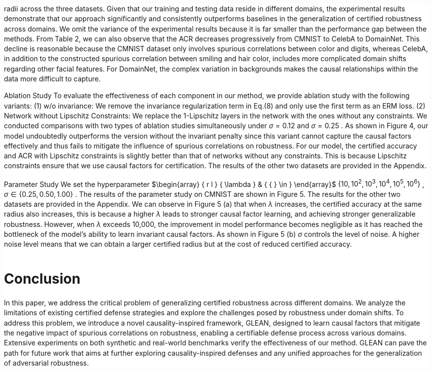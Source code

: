 radii across the three datasets. Given that our training and testing data reside in different domains, the experimental results demonstrate that our approach significantly and consistently outperforms baselines in the generalization of certified robustness across domains. We omit the variance of the experimental results because it is far smaller than the performance gap between the methods. From Table 2, we can also observe that the ACR decreases progressively from CMNIST to CelebA to DomainNet. This decline is reasonable because the CMNIST dataset only involves spurious correlations between color and digits, whereas CelebA, in addition to the constructed spurious correlation between smiling and hair color, includes more complicated domain shifts regarding other facial features. For DomainNet, the complex variation in backgrounds makes the causal relationships within the data more difficult to capture.

Ablation Study To evaluate the effectiveness of each component in our method, we provide ablation study with the following variants: (1) w/o invariance: We remove the invariance regularization term in Eq.(8) and only use the first term as an ERM loss. (2) Network without Lipschitz Constraints: We replace the 1-Lipschitz layers in the network with the ones without any constraints. We conducted comparisons with two types of ablation studies simultaneously under $\sigma = 0 . 1 2$ and $\sigma = 0 . 2 5$ . As shown in Figure 4, our model undoubtedly outperforms the version without the invariant penalty since this variant cannot capture the causal factors effectively and thus fails to mitigate the influence of spurious correlations on robustness. For our model, the certified accuracy and ACR with Lipschitz constraints is slightly better than that of networks without any constraints. This is because Lipschitz constraints ensure that we use causal factors for certification. The results of the other two datasets are provided in the Appendix.

Parameter Study We set the hyperparameter $\begin{array} { r l } { \lambda } & { { } \in } \end{array}$ $\{ 1 0 , 1 0 ^ { 2 } , 1 0 ^ { 3 } , 1 0 ^ { 4 } , 1 0 ^ { 5 } , 1 0 ^ { 6 } \}$ , $\sigma \in \{ 0 . 2 5 , 0 . 5 0 , 1 . 0 0 \}$ . The results of the parameter study on CMNIST are shown in Figure 5. The results for the other two datasets are provided in the Appendix. We can observe in Figure 5 (a) that when $\lambda$ increases, the certified accuracy at the same radius also increases, this is because a higher $\lambda$ leads to stronger causal factor learning, and achieving stronger generalizable robustness. However, when $\lambda$ exceeds 10,000, the improvement in model performance becomes negligible as it has reached the bottleneck of the model’s ability to learn invariant causal factors. As shown in Figure 5 (b) $\sigma$ controls the level of noise. A higher noise level means that we can obtain a larger certified radius but at the cost of reduced certified accuracy.

# Conclusion

In this paper, we address the critical problem of generalizing certified robustness across different domains. We analyze the limitations of existing certified defense strategies and explore the challenges posed by robustness under domain shifts. To address this problem, we introduce a novel causality-inspired framework, GLEAN, designed to learn causal factors that mitigate the negative impact of spurious correlations on robustness, enabling a certifiable defense process across various domains. Extensive experiments on both synthetic and real-world benchmarks verify the effectiveness of our method. GLEAN can pave the path for future work that aims at further exploring causality-inspired defenses and any unified approaches for the generalization of adversarial robustness.